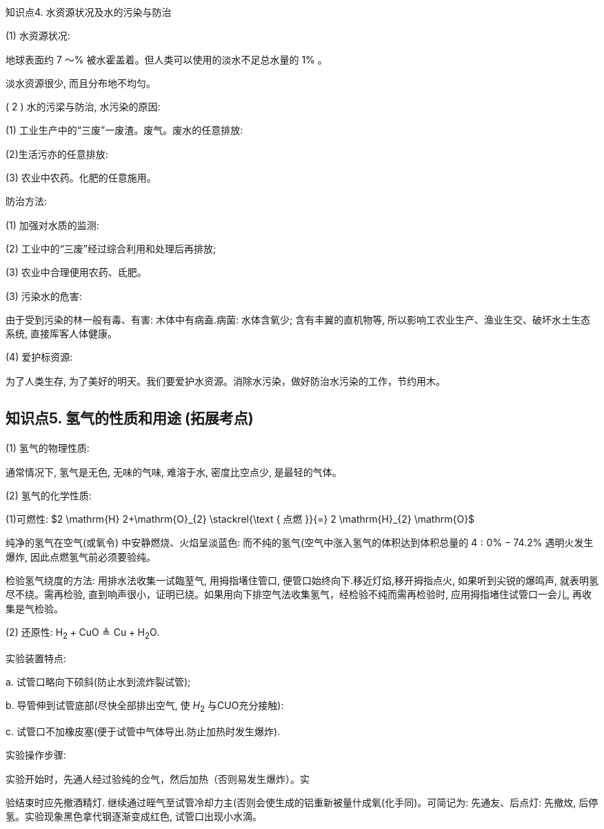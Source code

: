 知识点4. 水资源状况及水的污染与防治

(1) 水资源状况:

地球表面约 7 ～\% 被水霍盖着。但人类可以使用的淡水不足总水量的 $1 \%$ 。

淡水资源很少, 而且分布地不均匀。

( 2 ) 水的污梁与防治, 水污染的原因:

(1) 工业生产中的“三废”一废渣。废气。废水的任意排放:

(2)生活污亦的任意排放:

(3) 农业中农药。化肥的任意施用。

防治方法:

(1) 加强对水质的监测:

(2) 工业中的“三废”经过综合利用和处理后再排放;

(3) 农业中合理便用农药、氐肥。

(3) 污染水的危害:

由于受到污染的林一般有毒、有害: 木体中有病盍.病菌: 水体含氧少; 含有丰翼的直机物等, 所以影响工农业生产、渔业生交、破坏水土生态系统, 直接厍客人体健康。

(4) 爱护标资源:

为了人类生存, 为了美好的明天。我们要爱护水资源。消除水污染，做好防治水污染的工作，节约用木。

## 知识点5. 氢气的性质和用途 (拓展考点)

(1) 氢气的物理性质:

通常情况下, 氢气是无色, 无味的气味, 难溶于水, 密度比空点少, 是最轻的气体。

(2) 氢气的化学性质:

(1)可燃性: $2 \mathrm{H} 2+\mathrm{O}_{2} \stackrel{\text { 点燃 }}{=} 2 \mathrm{H}_{2} \mathrm{O}$

纯净的氢气在空气(或氧令) 中安静燃烧、火焰呈淡蓝色: 而不纯的氢气(空气中涨入氢气的体积达到体积总量的 $4: 0 \%-74.2 \%$ 遇明火发生爆炸, 因此点燃氢气前必须要验纯。

检验氢气绕度的方法:
用排水法收集一试臨荎气, 用拇指墸住管口, 便管口始终向下.移近灯焰,移开拇指点火, 如果听到尖锐的爆鸣声, 就表明氢尽不绕。需再检验, 直到响声很小，证明已绕。如果用向下排空气法收集氢气，经检验不纯而需再检验时, 应用拇指堵住试管口一会儿, 再收集是气检验。

(2) 还原性: $\mathrm{H}_{2}+\mathrm{CuO} \triangleq \mathrm{Cu}+\mathrm{H}_{2} \mathrm{O}$.

实验装置特点:

a. 试管口略向下硕斜(防止水到流炸裂试管);

b. 导管伸到试管底部(尽快全部排出空气, 使 $H_{2}$ 与CUO充分接触):

c. 试管口不加橡皮塞(便于试管中气体导出.防止加热时发生爆炸).

实验操作步骤:

实验开始时，先通人经过验纯的佥气，然后加热（否则易发生爆炸）。实

验结束时应先撤酒精灯. 继续通过晊气至试管冷却力主(否则会使生成的铝重新被量什成氧(化手同)。可简记为: 先通友、后点灯: 先撤炇, 后停氢。实验现象黑色拿代钢逐渐变成红色, 试管口出现小水滴。
